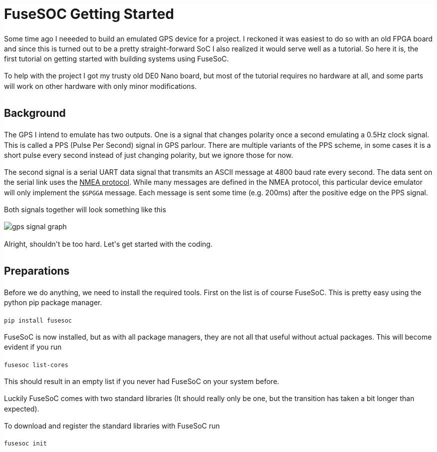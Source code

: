 # FuseSOC Getting Started

Some time ago I neeeded to build an emulated GPS device for a project. I reckoned it was easiest to do so with an old FPGA board and since this is turned out to be a pretty straight-forward SoC I also realized it would serve well as a tutorial. So here it is, the first tutorial on getting started with building systems using FuseSoC.

To help with the project I got my trusty old DE0 Nano board, but most of the tutorial requires no hardware at all, and some parts will work on other hardware with only minor modifications.

## Background

The GPS I intend to emulate has two outputs. One is a signal that changes polarity once a second emulating a 0.5Hz clock signal. This is called a PPS (Pulse Per Second) signal in GPS parlour. There are multiple variants of the PPS scheme, in some cases it is a short pulse every second instead of just changing polarity, but we ignore those for now.

The second signal is a serial UART data signal that transmits an ASCII message at 4800 baud rate every second. The data sent on the serial link uses the [NMEA protocol](http://www.gpsinformation.org/dale/nmea.htm). While many messages are defined in the NMEA protocol, this particular device emulator will only implement the `$GPGGA` message. Each message is sent some time (e.g. 200ms) after the positive edge on the PPS signal.

Both signals together will look something like this



![gps signal graph](http://wavedrom.craftware.info/rest/gen_image?type=svg&scale=1.0&c=34AClAFldAD2cyVX4n%2ByefOiEYt63aI8IHLdqN3Cdv8qf5HXqNocbgFRnKx3wVJdHgenFvmyEUgZQOzjFvuEuBmQd6egQkNkuG8IgVkvYtSVZqVRxWIfZgHb61XLyyFMAAAAAABzbhnhdpHHiAAF1pgEAAAD8RWHfscRn%2BwI%3D)

Alright, shouldn't be too hard. Let's get started with the coding.

## Preparations

Before we do anything, we need to install the required tools. First on the list is of course FuseSoC. This is pretty easy using the python pip package manager.

```
pip install fusesoc
```

FuseSoC is now installed, but as with all package managers, they are not all that useful without actual packages. This will become evident if you run

```
fusesoc list-cores
```

This should result in an empty list if you never had FuseSoC on your system before.

Luckily FuseSoC comes with two standard libraries (It should really only be one, but the transition has taken a bit longer than expected).

To download and register the standard libraries with FuseSoC run

```
fusesoc init
```
